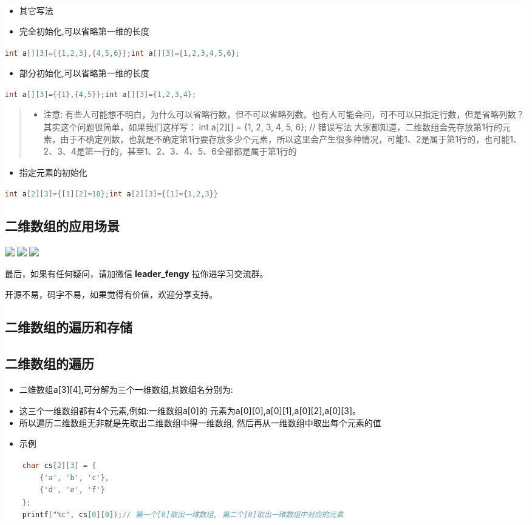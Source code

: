 - 其它写法

+ 完全初始化,可以省略第一维的长度

```c
int a[][3]={{1,2,3},{4,5,6}};int a[][3]={1,2,3,4,5,6};
```

   + 部分初始化,可以省略第一维的长度

```c
int a[][3]={{1},{4,5}};int a[][3]={1,2,3,4};
```

>+ 注意: 有些人可能想不明白，为什么可以省略行数，但不可以省略列数。也有人可能会问，可不可以只指定行数，但是省略列数？其实这个问题很简单，如果我们这样写：
>  int a[2][] = {1, 2, 3, 4, 5, 6}; // 错误写法
>  大家都知道，二维数组会先存放第1行的元素，由于不确定列数，也就是不确定第1行要存放多少个元素，所以这里会产生很多种情况，可能1、2是属于第1行的，也可能1、2、3、4是第一行的，甚至1、2、3、4、5、6全部都是属于第1行的

+ 指定元素的初始化

```c
int a[2][3]={[1][2]=10};int a[2][3]={[1]={1,2,3}}
```

## 二维数组的应用场景

![](http://8.155.40.179:9000/blog/images/94956b5965548e5b508dedcdec7b91f7/f351a6ed231c8a1a5e6379da6816fd1c.png)
![](http://8.155.40.179:9000/blog/images/94956b5965548e5b508dedcdec7b91f7/dd8a18bdb49031d24c98bc311e80ab78.png)
![](http://8.155.40.179:9000/blog/images/94956b5965548e5b508dedcdec7b91f7/dee64b6cb0f5c043402880d0062d2393.png)



最后，如果有任何疑问，请加微信 **leader_fengy** 拉你进学习交流群。

开源不易，码字不易，如果觉得有价值，欢迎分享支持。





## 二维数组的遍历和存储

## 二维数组的遍历

- 二维数组a[3][4],可分解为三个一维数组,其数组名分别为:

+ 这三个一维数组都有4个元素,例如:一维数组a[0]的 元素为a[0][0],a[0][1],a[0][2],a[0][3]。
+ 所以遍历二维数组无非就是先取出二维数组中得一维数组, 然后再从一维数组中取出每个元素的值

- 示例

```c
    char cs[2][3] = {
        {'a', 'b', 'c'},
        {'d', 'e', 'f'}
    };
    printf("%c", cs[0][0]);// 第一个[0]取出一维数组, 第二个[0]取出一维数组中对应的元素
```
